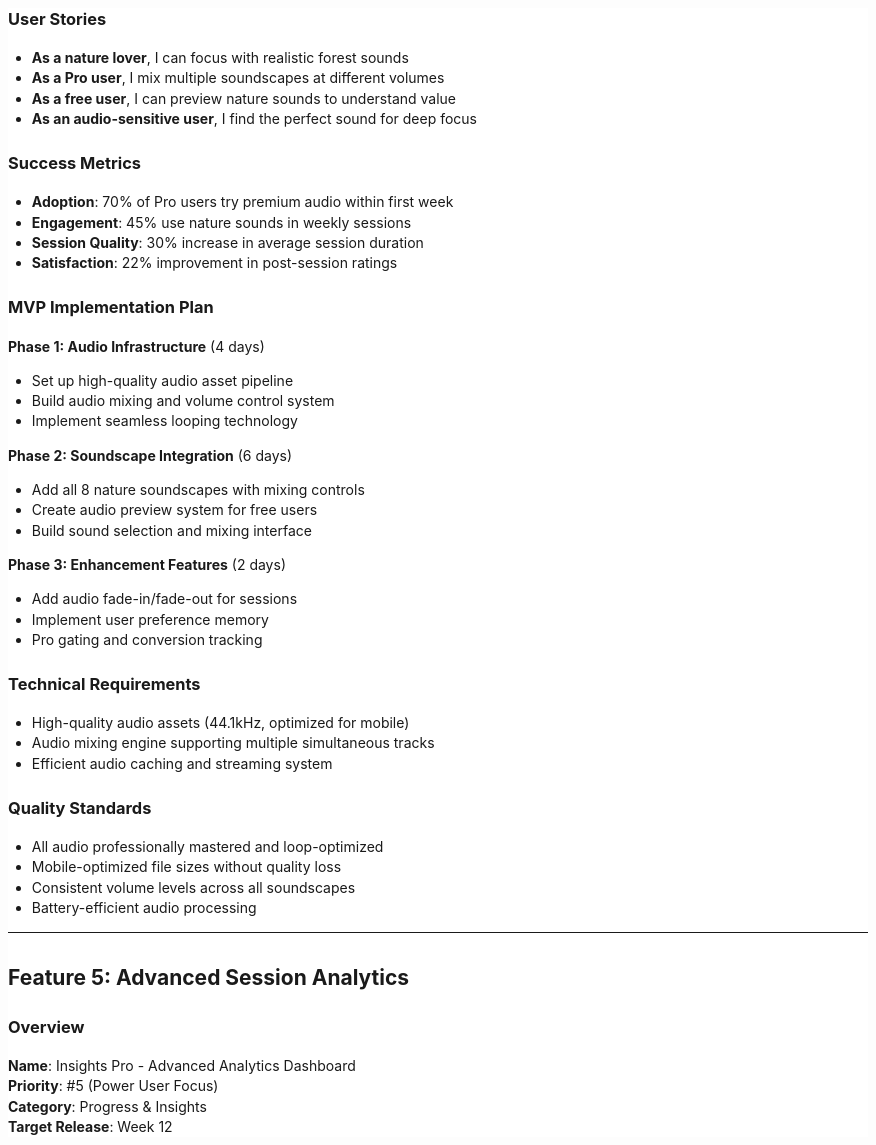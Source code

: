 ### User Stories
- **As a nature lover**, I can focus with realistic forest sounds
- **As a Pro user**, I mix multiple soundscapes at different volumes
- **As a free user**, I can preview nature sounds to understand value
- **As an audio-sensitive user**, I find the perfect sound for deep focus

### Success Metrics
- **Adoption**: 70% of Pro users try premium audio within first week
- **Engagement**: 45% use nature sounds in weekly sessions
- **Session Quality**: 30% increase in average session duration
- **Satisfaction**: 22% improvement in post-session ratings

### MVP Implementation Plan

**Phase 1: Audio Infrastructure** (4 days)
- Set up high-quality audio asset pipeline
- Build audio mixing and volume control system
- Implement seamless looping technology

**Phase 2: Soundscape Integration** (6 days)
- Add all 8 nature soundscapes with mixing controls
- Create audio preview system for free users
- Build sound selection and mixing interface

**Phase 3: Enhancement Features** (2 days)
- Add audio fade-in/fade-out for sessions
- Implement user preference memory
- Pro gating and conversion tracking

### Technical Requirements
- High-quality audio assets (44.1kHz, optimized for mobile)
- Audio mixing engine supporting multiple simultaneous tracks
- Efficient audio caching and streaming system

### Quality Standards
- All audio professionally mastered and loop-optimized
- Mobile-optimized file sizes without quality loss
- Consistent volume levels across all soundscapes
- Battery-efficient audio processing

---

## Feature 5: Advanced Session Analytics

### Overview
**Name**: Insights Pro - Advanced Analytics Dashboard  
**Priority**: #5 (Power User Focus)  
**Category**: Progress & Insights  
**Target Release**: Week 12
